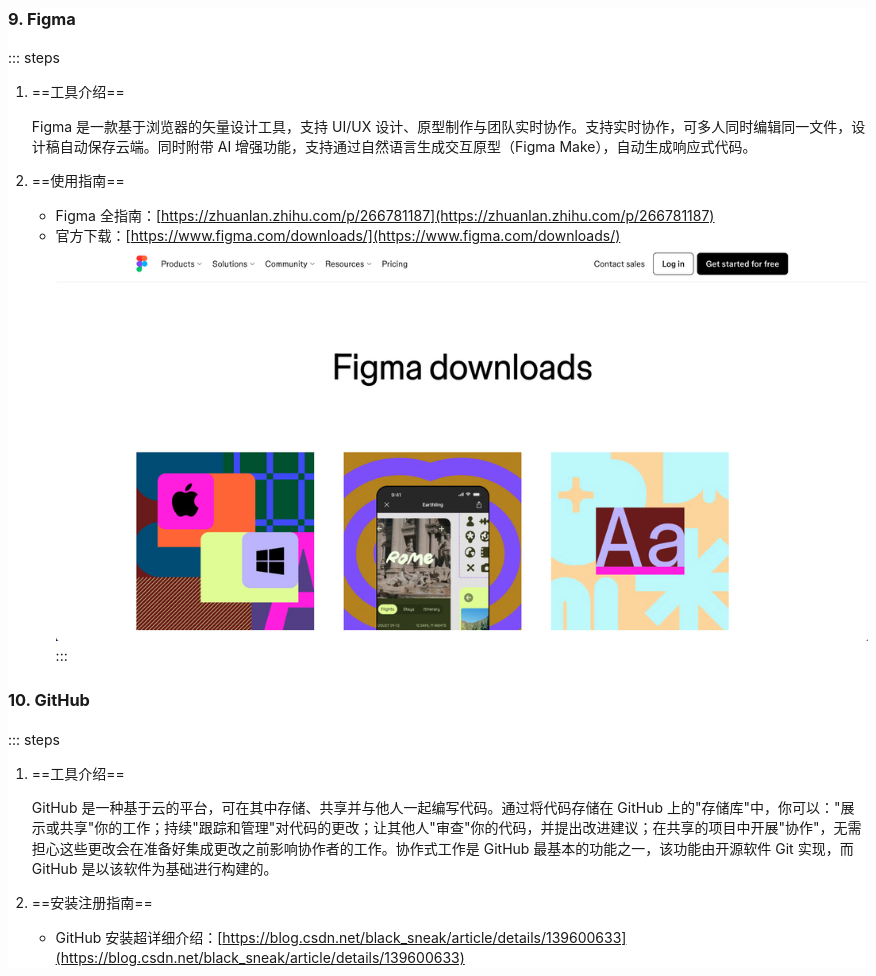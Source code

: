 ### 9. Figma
::: steps   
1. ==工具介绍==

    Figma 是一款基于浏览器的矢量设计工具，支持 UI/UX 设计、原型制作与团队实时协作。支持实时协作，可多人同时编辑同一文件，设计稿自动保存云端。同时附带 AI 增强功能，支持通过自然语言生成交互原型（Figma Make），自动生成响应式代码。

2. ==使用指南==

    - Figma 全指南：[https://zhuanlan.zhihu.com/p/266781187](https://zhuanlan.zhihu.com/p/266781187)
    - 官方下载：[https://www.figma.com/downloads/](https://www.figma.com/downloads/)
    ![图 17](../images/Web3-working-habits/image%2012.png)
:::

### 10. GitHub
::: steps
1. ==工具介绍==

    GitHub 是一种基于云的平台，可在其中存储、共享并与他人一起编写代码。通过将代码存储在 GitHub 上的"存储库"中，你可以："展示或共享"你的工作；持续"跟踪和管理"对代码的更改；让其他人"审查"你的代码，并提出改进建议；在共享的项目中开展"协作"，无需担心这些更改会在准备好集成更改之前影响协作者的工作。协作式工作是 GitHub 最基本的功能之一，该功能由开源软件 Git 实现，而 GitHub 是以该软件为基础进行构建的。

2. ==安装注册指南==

    - GitHub 安装超详细介绍：[https://blog.csdn.net/black_sneak/article/details/139600633](https://blog.csdn.net/black_sneak/article/details/139600633)